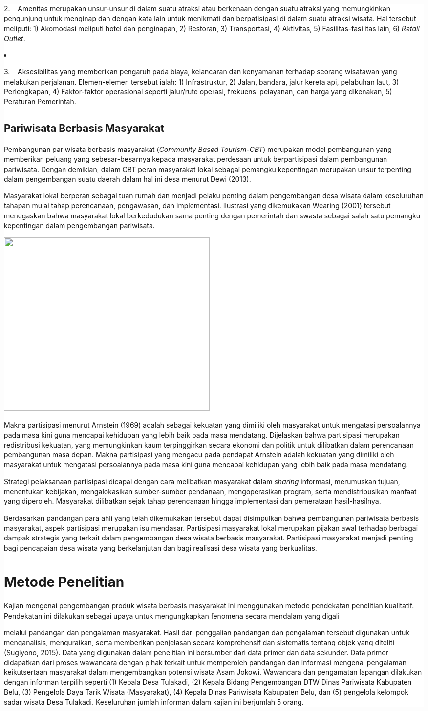 <p><span class="font2">2. &nbsp;&nbsp;&nbsp;Amenitas merupakan unsur-unsur di dalam suatu atraksi atau berkenaan dengan suatu atraksi yang memungkinkan pengunjung untuk menginap dan dengan kata lain untuk menikmati dan berpatisipasi di dalam suatu atraksi wisata. Hal tersebut meliputi: 1) Akomodasi meliputi hotel dan penginapan, 2) Restoran, 3) Transportasi, 4) Aktivitas, 5) Fasilitas-fasilitas lain, 6) </span><span class="font2" style="font-style:italic;">Retail Outlet</span><span class="font2">.</span></p></li>
<li>
<p><span class="font2">3. &nbsp;&nbsp;&nbsp;Aksesibilitas yang memberikan pengaruh pada biaya, kelancaran dan kenyamanan terhadap seorang wisatawan yang melakukan perjalanan. Elemen-elemen tersebut ialah: 1) Infrastruktur, 2) Jalan, bandara, jalur kereta api, pelabuhan laut, 3) Perlengkapan, 4) Faktor-faktor operasional seperti jalur/rute operasi, frekuensi pelayanan, dan harga yang dikenakan, 5) Peraturan Pemerintah.</span></p></li></ul>
<h2><a name="bookmark15"></a><span class="font2" style="font-weight:bold;"><a name="bookmark16"></a>Pariwisata Berbasis Masyarakat</span></h2>
<p><span class="font2">Pembangunan pariwisata berbasis masyarakat (</span><span class="font2" style="font-style:italic;">Community Based Tourism-CBT</span><span class="font2">) merupakan model pembangunan yang memberikan peluang yang sebesar-besarnya kepada masyarakat perdesaan untuk berpartisipasi dalam pembangunan pariwisata. Dengan demikian, dalam CBT peran masyarakat lokal sebagai pemangku kepentingan merupakan unsur terpenting dalam pengembangan suatu daerah dalam hal ini desa menurut Dewi (2013).</span></p>
<p><span class="font2">Masyarakat lokal berperan sebagai tuan rumah dan menjadi pelaku penting dalam pengembangan desa wisata dalam keseluruhan tahapan mulai tahap perencanaan, pengawasan, dan implementasi. Ilustrasi yang dikemukakan Wearing (2001) tersebut menegaskan bahwa masyarakat lokal berkedudukan sama penting dengan pemerintah dan swasta sebagai salah satu pemangku kepentingan dalam pengembangan pariwisata.</span></p><img src="https://jurnal.harianregional.com/media/69518-1.jpg" alt="" style="width:316pt;height:266pt;">
<p><span class="font2">Makna partisipasi menurut Arnstein (1969) adalah sebagai kekuatan yang dimiliki oleh masyarakat untuk mengatasi persoalannya pada masa kini guna mencapai kehidupan yang lebih baik pada masa mendatang. Dijelaskan bahwa partisipasi merupakan redistribusi kekuatan, yang memungkinkan kaum terpinggirkan secara ekonomi dan politik untuk dilibatkan dalam perencanaan pembangunan masa depan. Makna partisipasi yang mengacu pada pendapat Arnstein adalah kekuatan yang dimiliki oleh masyarakat untuk mengatasi persoalannya pada masa kini guna mencapai kehidupan yang lebih baik pada masa mendatang.</span></p>
<p><span class="font2">Strategi pelaksanaan partisipasi dicapai dengan cara melibatkan masyarakat dalam </span><span class="font2" style="font-style:italic;">sharing</span><span class="font2"> informasi, merumuskan tujuan, menentukan kebijakan, mengalokasikan sumber-sumber pendanaan, mengoperasikan program, serta mendistribusikan manfaat yang diperoleh. Masyarakat dilibatkan sejak tahap perencanaan hingga implementasi dan pemerataan hasil-hasilnya.</span></p>
<p><span class="font2">Berdasarkan pandangan para ahli yang telah dikemukakan tersebut dapat disimpulkan bahwa pembangunan pariwisata berbasis masyarakat, aspek partisipasi merupakan isu mendasar. Partisipasi masyarakat lokal merupakan pijakan awal terhadap berbagai dampak strategis yang terkait dalam pengembangan desa wisata berbasis masyarakat. Partisipasi masyarakat menjadi penting bagi pencapaian desa wisata yang berkelanjutan dan bagi realisasi desa wisata yang berkualitas.</span></p>
<h1><a name="bookmark17"></a><span class="font3" style="font-weight:bold;"><a name="bookmark18"></a>Metode Penelitian</span></h1>
<p><span class="font2">Kajian mengenai pengembangan produk wisata berbasis masyarakat ini menggunakan metode pendekatan penelitian kualitatif. Pendekatan ini dilakukan sebagai upaya untuk mengungkapkan fenomena secara mendalam yang digali</span></p>
<p><span class="font2">melalui pandangan dan pengalaman masyarakat. Hasil dari penggalian pandangan dan pengalaman tersebut digunakan untuk menganalisis, menguraikan, serta memberikan penjelasan secara komprehensif dan sistematis tentang objek yang diteliti (Sugiyono, 2015). Data yang digunakan dalam penelitian ini bersumber dari data primer dan data sekunder. Data primer didapatkan dari proses wawancara dengan pihak terkait untuk memperoleh pandangan dan informasi mengenai pengalaman keikutsertaan masyarakat dalam mengembangkan potensi wisata Asam Jokowi. Wawancara dan pengamatan lapangan dilakukan dengan informan terpilih seperti (1) Kepala Desa Tulakadi, (2) Kepala Bidang Pengembangan DTW Dinas Pariwisata Kabupaten Belu, (3) Pengelola Daya Tarik Wisata (Masyarakat), (4) Kepala Dinas Pariwisata Kabupaten Belu, dan (5) pengelola kelompok sadar wisata Desa Tulakadi. Keseluruhan jumlah informan dalam kajian ini berjumlah 5 orang.</span></p>